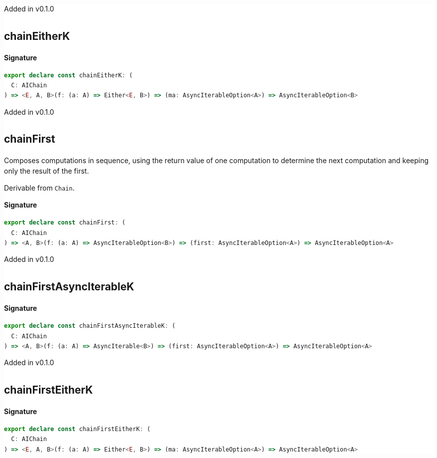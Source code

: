 Added in v0.1.0

## chainEitherK

**Signature**

```ts
export declare const chainEitherK: (
  C: AIChain
) => <E, A, B>(f: (a: A) => Either<E, B>) => (ma: AsyncIterableOption<A>) => AsyncIterableOption<B>
```

Added in v0.1.0

## chainFirst

Composes computations in sequence, using the return value of one computation to determine the next computation and
keeping only the result of the first.

Derivable from `Chain`.

**Signature**

```ts
export declare const chainFirst: (
  C: AIChain
) => <A, B>(f: (a: A) => AsyncIterableOption<B>) => (first: AsyncIterableOption<A>) => AsyncIterableOption<A>
```

Added in v0.1.0

## chainFirstAsyncIterableK

**Signature**

```ts
export declare const chainFirstAsyncIterableK: (
  C: AIChain
) => <A, B>(f: (a: A) => AsyncIterable<B>) => (first: AsyncIterableOption<A>) => AsyncIterableOption<A>
```

Added in v0.1.0

## chainFirstEitherK

**Signature**

```ts
export declare const chainFirstEitherK: (
  C: AIChain
) => <E, A, B>(f: (a: A) => Either<E, B>) => (ma: AsyncIterableOption<A>) => AsyncIterableOption<A>
```
